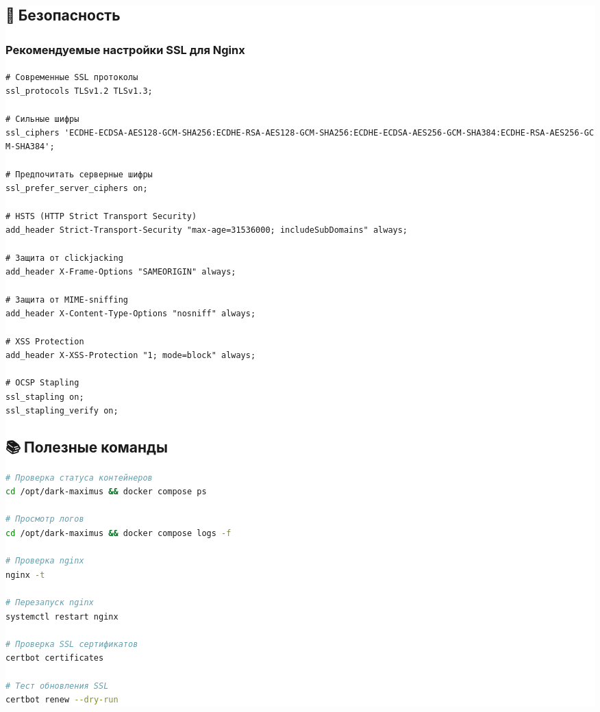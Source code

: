 ## 🔐 Безопасность

### Рекомендуемые настройки SSL для Nginx

```nginx
# Современные SSL протоколы
ssl_protocols TLSv1.2 TLSv1.3;

# Сильные шифры
ssl_ciphers 'ECDHE-ECDSA-AES128-GCM-SHA256:ECDHE-RSA-AES128-GCM-SHA256:ECDHE-ECDSA-AES256-GCM-SHA384:ECDHE-RSA-AES256-GCM-SHA384';

# Предпочитать серверные шифры
ssl_prefer_server_ciphers on;

# HSTS (HTTP Strict Transport Security)
add_header Strict-Transport-Security "max-age=31536000; includeSubDomains" always;

# Защита от clickjacking
add_header X-Frame-Options "SAMEORIGIN" always;

# Защита от MIME-sniffing
add_header X-Content-Type-Options "nosniff" always;

# XSS Protection
add_header X-XSS-Protection "1; mode=block" always;

# OCSP Stapling
ssl_stapling on;
ssl_stapling_verify on;
```

## 📚 Полезные команды

```bash
# Проверка статуса контейнеров
cd /opt/dark-maximus && docker compose ps

# Просмотр логов
cd /opt/dark-maximus && docker compose logs -f

# Проверка nginx
nginx -t

# Перезапуск nginx
systemctl restart nginx

# Проверка SSL сертификатов
certbot certificates

# Тест обновления SSL
certbot renew --dry-run
```
